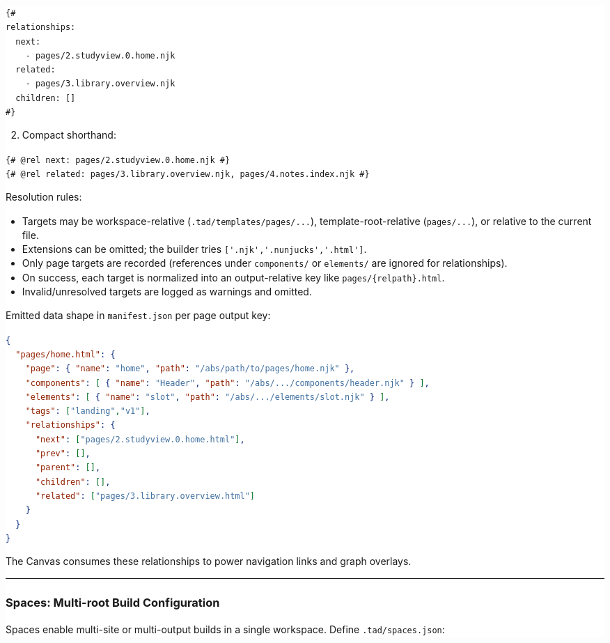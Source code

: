 ```nunjucks
{#
relationships:
  next:
    - pages/2.studyview.0.home.njk
  related:
    - pages/3.library.overview.njk
  children: []
#}
```

2. Compact shorthand:

```nunjucks
{# @rel next: pages/2.studyview.0.home.njk #}
{# @rel related: pages/3.library.overview.njk, pages/4.notes.index.njk #}
```

Resolution rules:

- Targets may be workspace-relative (`.tad/templates/pages/...`), template-root-relative (`pages/...`), or relative to the current file.
- Extensions can be omitted; the builder tries `['.njk','.nunjucks','.html']`.
- Only page targets are recorded (references under `components/` or `elements/` are ignored for relationships).
- On success, each target is normalized into an output-relative key like `pages/{relpath}.html`.
- Invalid/unresolved targets are logged as warnings and omitted.

Emitted data shape in `manifest.json` per page output key:

```json
{
  "pages/home.html": {
    "page": { "name": "home", "path": "/abs/path/to/pages/home.njk" },
    "components": [ { "name": "Header", "path": "/abs/.../components/header.njk" } ],
    "elements": [ { "name": "slot", "path": "/abs/.../elements/slot.njk" } ],
    "tags": ["landing","v1"],
    "relationships": {
      "next": ["pages/2.studyview.0.home.html"],
      "prev": [],
      "parent": [],
      "children": [],
      "related": ["pages/3.library.overview.html"]
    }
  }
}
```

The Canvas consumes these relationships to power navigation links and graph overlays.

---

### Spaces: Multi-root Build Configuration

Spaces enable multi-site or multi-output builds in a single workspace. Define `.tad/spaces.json`:
